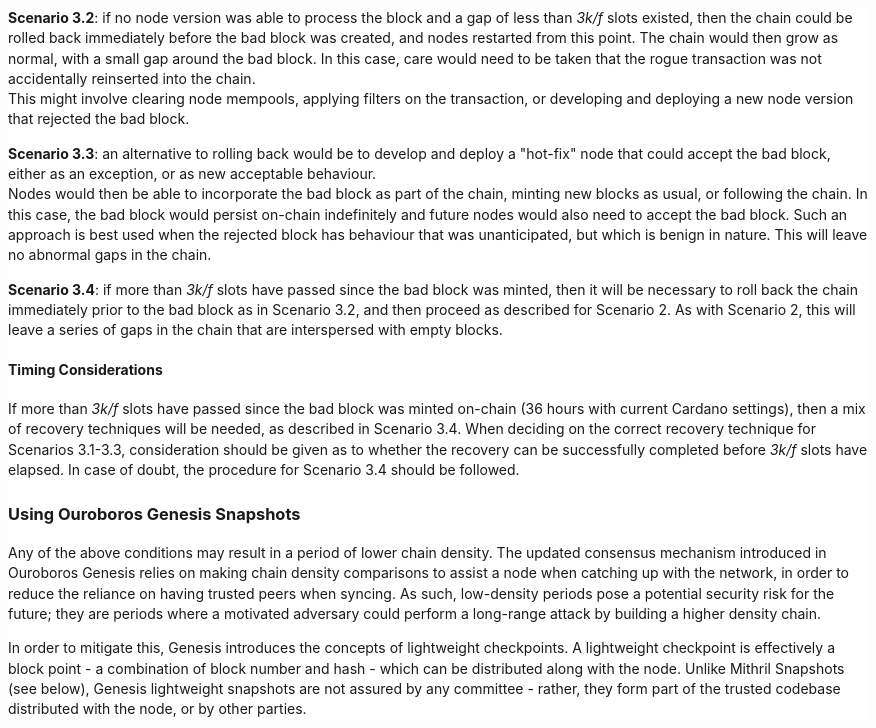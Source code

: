 **Scenario 3.2**: if no node version was able to process the block and a
gap of less than *3k/f* slots existed, then the chain could be rolled
back immediately before the bad block was created, and nodes
restarted from this point.  The chain would then grow as normal, with a small gap around the bad block.
In this case, care would need to be taken that the rogue transaction was not accidentally reinserted into the chain.  
This might involve clearing node mempools, applying filters on the transaction, or developing and deploying a new node version that 
rejected the bad block.

**Scenario 3.3**: an alternative to rolling back would be to develop and deploy a "hot-fix" node that could
accept the bad block, either as an exception, or as new acceptable behaviour.  
Nodes would then be able to incorporate the bad block as part of the chain,
minting new blocks as usual, or following the chain.
In this case, the bad block would persist on-chain indefinitely and future nodes
would also need to accept the bad block.  Such an approach is best used when the rejected block has behaviour
that was unanticipated, but which is benign in nature.  This will leave no abnormal gaps in the chain.

**Scenario 3.4**: if more than *3k/f* slots have passed since the bad block was minted, then it will be necessary to roll back the chain immediately
prior to the bad block as in Scenario 3.2, and then proceed as described for Scenario 2.  As with Scenario 2, this will leave
a series of gaps in the chain that are interspersed with empty blocks.

#### Timing Considerations

If more than *3k/f* slots have passed since the bad block was minted on-chain (36 hours with current Cardano settings),
then a mix of recovery techniques will be needed, as described in Scenario 3.4.  When deciding on the correct recovery
technique for Scenarios 3.1-3.3, consideration should be given as to whether the recovery can be successfully completed before *3k/f* slots
have elapsed.  In case of doubt, the procedure for Scenario 3.4 should be followed.

### Using Ouroboros Genesis Snapshots

Any of the above conditions may result in a period of lower chain density. The
updated consensus mechanism introduced in Ouroboros Genesis  relies on making
chain density comparisons to assist a node when catching up with the network,
in order to reduce the reliance on having trusted peers when syncing. As
such, low-density periods pose a potential security risk for the future; they
are periods where a motivated adversary could perform a long-range attack by
building a higher density chain.

In order to mitigate this, Genesis introduces the concepts of lightweight
checkpoints. A lightweight checkpoint is effectively a block point - a
combination of block number and hash - which can be distributed along with the
node. Unlike Mithril Snapshots (see below), Genesis lightweight snapshots are not assured by any committee - rather, they form part of the trusted codebase distributed with the node, or by other parties.
